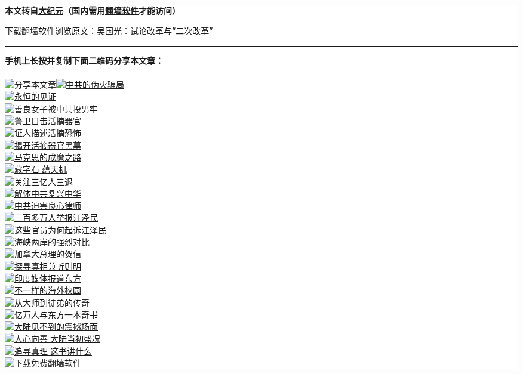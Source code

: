 <strong>本文转自<a href="https://www.epochtimes.com">大纪元</a>（国内需用<a href="https://github.com/zwvwgb377/www/blob/master/README.md#8">翻墙软件</a>才能访问）</strong><p>下载<a href="https://github.com/zwvwgb377/www/blob/master/README.md#8">翻墙软件</a>浏览原文：<a href="https://www.epochtimes.com/gb/19/2/1/n11017055.htm">吴国光：试论改革与“二次改革”</a></p><hr>

<strong>手机上长按并复制下面二维码分享本文章：</strong><br><br><img src="https://chart.apis.google.com/chart?cht=qr&chs=240x240&choe=UTF-8&chld=M|2&chl=https://github.com/zwvwgb377/djy/blob/master/gb/19/2/1/n11017055.md%231" title="分享本文章"></td><td VALIGN=TOP><a href="https://github.com/zwvwgb377/djy/blob/master/gb/16/1/21/n4622075.md?dfh#1" target="_blank"><img src="https://raw.githubusercontent.com/zwvwgb377/djy/master/gb/300/wei-f1.jpg" title="中共的伪火骗局"  alt="中共的伪火骗局"></a><br><a href="https://github.com/zwvwgb377/www/blob/master/README.md?dfh#9" target="_blank"><img src="https://raw.githubusercontent.com/zwvwgb377/djy/master/gb/300/yong-h.jpg" title="永恒的见证"  alt="永恒的见证"></a><br><a href="https://github.com/zwvwgb377/djy/blob/master/gb/13/9/29/n3974789.md?dfh#1" target="_blank"><img src="https://raw.githubusercontent.com/zwvwgb377/djy/master/gb/300/shang-lnz.jpg" title="善良女子被中共投男牢"  alt="善良女子被中共投男牢"></a><br><a href="https://github.com/zwvwgb377/djy/blob/master/gb/16/3/16/n4663449.md?dfh#1" target="_blank"><img src="https://raw.githubusercontent.com/zwvwgb377/djy/master/gb/300/huo-z3.jpg" title="警卫目击活摘器官"  alt="警卫目击活摘器官"></a><br><a href="https://github.com/zwvwgb377/djy/blob/master/gb/16/8/7/n8177641.md?dfh#1" target="_blank"><img src="https://raw.githubusercontent.com/zwvwgb377/djy/master/gb/300/huo-z4.jpg" title="证人描述活摘恐怖"  alt="证人描述活摘恐怖"></a><br><a href="https://github.com/zwvwgb377/djy/blob/master/gb/10/4/19/n2881569.md?dfh#1" target="_blank"><img src="https://raw.githubusercontent.com/zwvwgb377/djy/master/gb/300/huo-z1.jpg" title="揭开活摘器官黑幕"  alt="揭开活摘器官黑幕"></a><br><a href="https://github.com/zwvwgb377/djy/blob/master/gb/10/11/7/n3077476.md?dfh#1" target="_blank"><img src="https://raw.githubusercontent.com/zwvwgb377/djy/master/gb/300/ma-ks.jpg" title="马克思的成魔之路"  alt="马克思的成魔之路"></a><br><a href="https://github.com/zwvwgb377/djy/blob/master/gb/14/6/9/n4173977.md?dfh#1" target="_blank"><img src="https://raw.githubusercontent.com/zwvwgb377/djy/master/gb/300/chang-zs.jpg" title="藏字石 蕴天机"  alt="藏字石 蕴天机"></a><br><a href="https://github.com/zwvwgb377/djy/blob/master/gb/18/5/10/n10381511.md?dfh#1" target="_blank"><img src="https://raw.githubusercontent.com/zwvwgb377/djy/master/gb/300/st1.jpg" title="关注三亿人三退"  alt="关注三亿人三退"></a><br><a href="https://github.com/zwvwgb377/djy/blob/master/gb/18/3/21/n10237682.md?dfh#1" target="_blank"><img src="https://raw.githubusercontent.com/zwvwgb377/djy/master/gb/300/jie-t.jpg" title="解体中共复兴中华"  alt="解体中共复兴中华"></a><br><a href="https://github.com/zwvwgb377/djy/blob/master/gb/9/2/9/n2422991.md?dfh#1" target="_blank"><img src="https://raw.githubusercontent.com/zwvwgb377/djy/master/gb/300/gao-zs.jpg" title="中共迫害良心律师"  alt="中共迫害良心律师"></a><br><a href="https://github.com/zwvwgb377/djy/blob/master/gb/18/12/9/n10900044.md?dfh#1" target="_blank"><img src="https://raw.githubusercontent.com/zwvwgb377/djy/master/gb/300/sj1.jpg" title="三百多万人举报江泽民"  alt="三百多万人举报江泽民"></a><br><a href="https://github.com/zwvwgb377/djy/blob/master/gb/18/8/28/n10672014.md?dfh#1" target="_blank"><img src="https://raw.githubusercontent.com/zwvwgb377/djy/master/gb/300/sj2.jpg" title="这些官员为何起诉江泽民"  alt="这些官员为何起诉江泽民"></a><br><a href="https://github.com/zwvwgb377/djy/blob/master/gb/8/12/18/n2367165.md?dfh#1" target="_blank"><img src="https://raw.githubusercontent.com/zwvwgb377/djy/master/gb/300/liangan.jpg" title="海峡两岸的强烈对比"  alt="海峡两岸的强烈对比"></a><br><a href="https://github.com/zwvwgb377/djy/blob/master/gb/15/12/10/n4593139.md?dfh#1" target="_blank"><img src="https://raw.githubusercontent.com/zwvwgb377/djy/master/gb/300/jia-ndzl.jpg" title="加拿大总理的贺信"  alt="加拿大总理的贺信"></a><br><a href="https://github.com/zwvwgb377/djy/blob/master/gb/11/6/17/n3289382.md?dfh#1" target="_blank"><img src="https://raw.githubusercontent.com/zwvwgb377/djy/master/gb/300/xiao-wd.jpg" title="探寻真相兼听则明"  alt="探寻真相兼听则明"></a><br><a href="https://github.com/zwvwgb377/djy/blob/master/gb/18/10/27/n10812623.md?dfh#1" target="_blank"><img src="https://raw.githubusercontent.com/zwvwgb377/djy/master/gb/300/yindu.jpg" title="印度媒体报道东方"  alt="印度媒体报道东方"></a><br><a href="https://github.com/zwvwgb377/djy/blob/master/gb/18/6/9/n10469652.md?dfh#1" target="_blank"><img src="https://raw.githubusercontent.com/zwvwgb377/djy/master/gb/300/xie-j.jpg" title="不一样的海外校园"  alt="不一样的海外校园"></a><br><a href="https://github.com/zwvwgb377/djy/blob/master/gb/7/4/5/n1669415.md?dfh#1" target="_blank"><img src="https://raw.githubusercontent.com/zwvwgb377/djy/master/gb/300/li-up.jpg" title="从大师到徒弟的传奇"  alt="从大师到徒弟的传奇"></a><br><a href="https://github.com/zwvwgb377/djy/blob/master/gb/17/5/26/n9191512.md?dfh#1" target="_blank"><img src="https://raw.githubusercontent.com/zwvwgb377/djy/master/gb/300/zfl2.jpg" title="亿万人与东方一本奇书"  alt="亿万人与东方一本奇书"></a><br><a href="https://github.com/zwvwgb377/djy/blob/master/gb/13/11/27/n4020290.md?dfh#1" target="_blank"><img src="https://raw.githubusercontent.com/zwvwgb377/djy/master/gb/300/zhen-h.jpg" title="大陆见不到的震撼场面"  alt="大陆见不到的震撼场面"></a><br><a href="https://github.com/zwvwgb377/djy/blob/master/gb/15/7/17/n4482910.md?dfh#1" target="_blank"><img src="https://raw.githubusercontent.com/zwvwgb377/djy/master/gb/300/dalu-sk.jpg" title="人心向善 大陆当初盛况"  alt="人心向善 大陆当初盛况"></a><br><a href="https://github.com/zwvwgb377/djy/blob/master/gb/19/1/5/n10955468.md?dfh#1" target="_blank"><img src="https://raw.githubusercontent.com/zwvwgb377/djy/master/gb/300/zfl1.jpg" title="追寻真理 这书讲什么"  alt="追寻真理 这书讲什么"></a><br><a href="https://github.com/zwvwgb377/www/blob/master/README.md?dfh#1" target="_blank"><img src="https://raw.githubusercontent.com/zwvwgb377/djy/master/gb/300/fq1.jpg" title="下载免费翻墙软件"  alt="下载免费翻墙软件"></a><br></td></tr></table>
